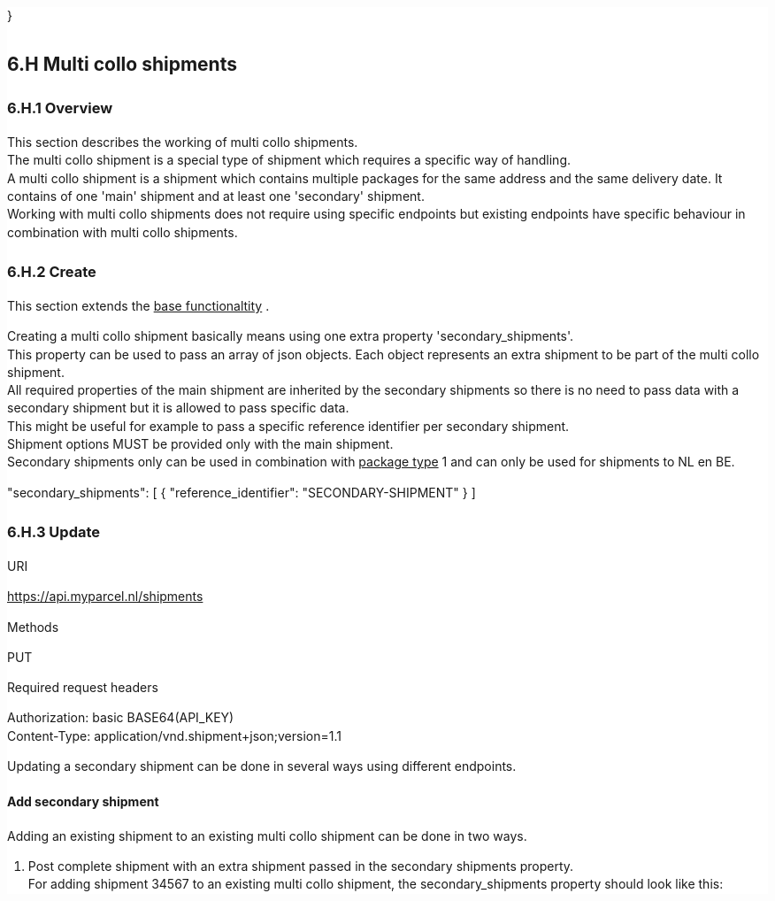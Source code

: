 }

## 6.H Multi collo shipments

### 6.H.1 Overview

This section describes the working of multi collo shipments.  
The multi collo shipment is a special type of shipment which requires a specific way of handling.  
A multi collo shipment is a shipment which contains multiple packages for the same address and the same delivery date. It contains of one 'main' shipment and at least one 'secondary' shipment.  
Working with multi collo shipments does not require using specific endpoints but existing endpoints have specific behaviour in combination with multi collo shipments.

### 6.H.2 Create

This section extends the [base functionaltity](#6_B) .  
  
Creating a multi collo shipment basically means using one extra property 'secondary_shipments'.  
This property can be used to pass an array of json objects. Each object represents an extra shipment to be part of the multi collo shipment.  
All required properties of the main shipment are inherited by the secondary shipments so there is no need to pass data with a secondary shipment but it is allowed to pass specific data.  
This might be useful for example to pass a specific reference identifier per secondary shipment.  
Shipment options MUST be provided only with the main shipment.  
Secondary shipments only can be used in combination with [package type](#package_type) 1 and can only be used for shipments to NL en BE.  

"secondary_shipments": [
   {
      "reference_identifier": "SECONDARY-SHIPMENT"
   }
]

### 6.H.3 Update

URI

https://api.myparcel.nl/shipments

Methods

PUT

Required request headers

Authorization: basic BASE64(API_KEY)  
Content-Type: application/vnd.shipment+json;version=1.1

Updating a secondary shipment can be done in several ways using different endpoints.

#### Add secondary shipment

Adding an existing shipment to an existing multi collo shipment can be done in two ways.  
  
1. Post complete shipment with an extra shipment passed in the secondary shipments property.  
For adding shipment 34567 to an existing multi collo shipment, the secondary_shipments property should look like this:
